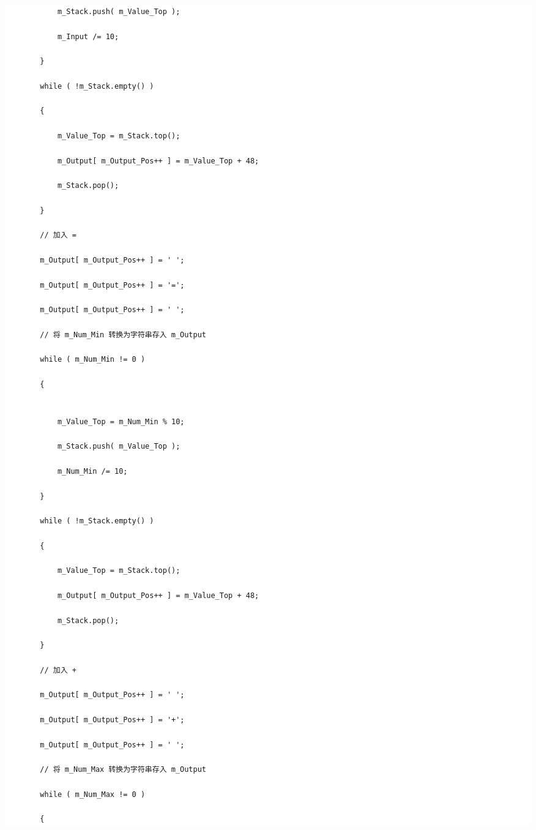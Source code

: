                 m_Stack.push( m_Value_Top ); 
                
                m_Input /= 10;   
                
            }   
            
            while ( !m_Stack.empty() )  
            
            {   
            
                m_Value_Top = m_Stack.top();   
                
                m_Output[ m_Output_Pos++ ] = m_Value_Top + 48;   
                
                m_Stack.pop();   
                
            }   
            
            // 加入 =    
            
            m_Output[ m_Output_Pos++ ] = ' ';   
            
            m_Output[ m_Output_Pos++ ] = '=';  
            
            m_Output[ m_Output_Pos++ ] = ' ';  
            
            // 将 m_Num_Min 转换为字符串存入 m_Output    
            
            while ( m_Num_Min != 0 )   
            
            {   
            
            
                m_Value_Top = m_Num_Min % 10;  
                
                m_Stack.push( m_Value_Top );   
                
                m_Num_Min /= 10;   
                
            }   
            
            while ( !m_Stack.empty() )   
            
            {  
            
                m_Value_Top = m_Stack.top();  
                
                m_Output[ m_Output_Pos++ ] = m_Value_Top + 48;
                
                m_Stack.pop();   
                
            }   
            
            // 加入 + 
            
            m_Output[ m_Output_Pos++ ] = ' ';   
            
            m_Output[ m_Output_Pos++ ] = '+';
            
            m_Output[ m_Output_Pos++ ] = ' '; 
            
            // 将 m_Num_Max 转换为字符串存入 m_Output  
            
            while ( m_Num_Max != 0 )   
            
            {   
            